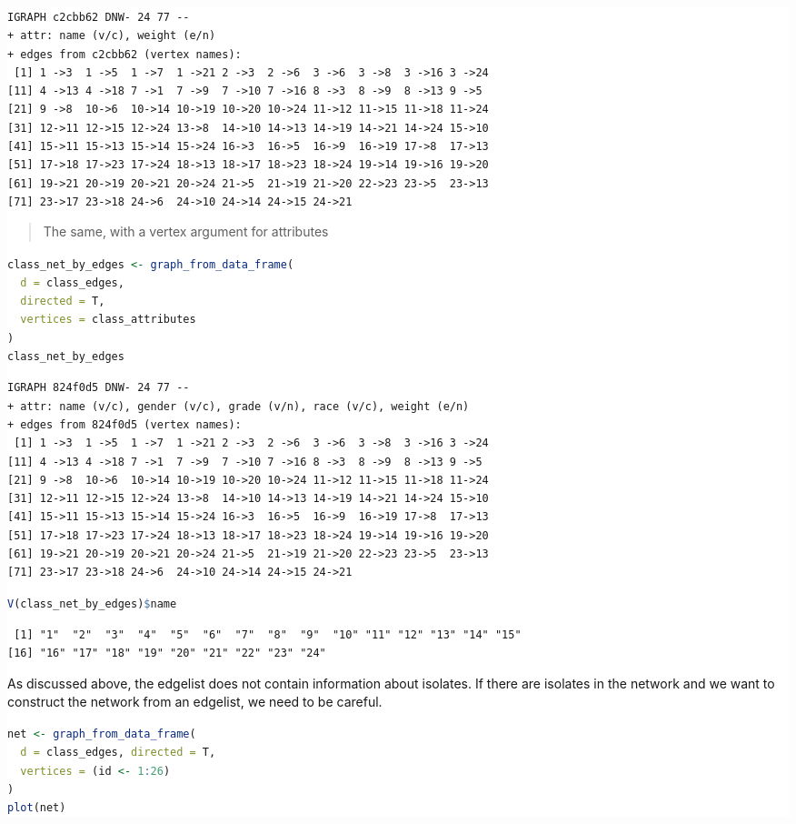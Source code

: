     IGRAPH c2cbb62 DNW- 24 77 -- 
    + attr: name (v/c), weight (e/n)
    + edges from c2cbb62 (vertex names):
     [1] 1 ->3  1 ->5  1 ->7  1 ->21 2 ->3  2 ->6  3 ->6  3 ->8  3 ->16 3 ->24
    [11] 4 ->13 4 ->18 7 ->1  7 ->9  7 ->10 7 ->16 8 ->3  8 ->9  8 ->13 9 ->5 
    [21] 9 ->8  10->6  10->14 10->19 10->20 10->24 11->12 11->15 11->18 11->24
    [31] 12->11 12->15 12->24 13->8  14->10 14->13 14->19 14->21 14->24 15->10
    [41] 15->11 15->13 15->14 15->24 16->3  16->5  16->9  16->19 17->8  17->13
    [51] 17->18 17->23 17->24 18->13 18->17 18->23 18->24 19->14 19->16 19->20
    [61] 19->21 20->19 20->21 20->24 21->5  21->19 21->20 22->23 23->5  23->13
    [71] 23->17 23->18 24->6  24->10 24->14 24->15 24->21

> The same, with a vertex argument for attributes

``` r
class_net_by_edges <- graph_from_data_frame(
  d = class_edges,
  directed = T,
  vertices = class_attributes
)
class_net_by_edges
```

    IGRAPH 824f0d5 DNW- 24 77 -- 
    + attr: name (v/c), gender (v/c), grade (v/n), race (v/c), weight (e/n)
    + edges from 824f0d5 (vertex names):
     [1] 1 ->3  1 ->5  1 ->7  1 ->21 2 ->3  2 ->6  3 ->6  3 ->8  3 ->16 3 ->24
    [11] 4 ->13 4 ->18 7 ->1  7 ->9  7 ->10 7 ->16 8 ->3  8 ->9  8 ->13 9 ->5 
    [21] 9 ->8  10->6  10->14 10->19 10->20 10->24 11->12 11->15 11->18 11->24
    [31] 12->11 12->15 12->24 13->8  14->10 14->13 14->19 14->21 14->24 15->10
    [41] 15->11 15->13 15->14 15->24 16->3  16->5  16->9  16->19 17->8  17->13
    [51] 17->18 17->23 17->24 18->13 18->17 18->23 18->24 19->14 19->16 19->20
    [61] 19->21 20->19 20->21 20->24 21->5  21->19 21->20 22->23 23->5  23->13
    [71] 23->17 23->18 24->6  24->10 24->14 24->15 24->21

``` r
V(class_net_by_edges)$name
```

     [1] "1"  "2"  "3"  "4"  "5"  "6"  "7"  "8"  "9"  "10" "11" "12" "13" "14" "15"
    [16] "16" "17" "18" "19" "20" "21" "22" "23" "24"

As discussed above, the edgelist does not contain information about
isolates. If there are isolates in the network and we want to construct
the network from an edgelist, we need to be careful.

``` r
net <- graph_from_data_frame(
  d = class_edges, directed = T,
  vertices = (id <- 1:26)
)
plot(net)
```

